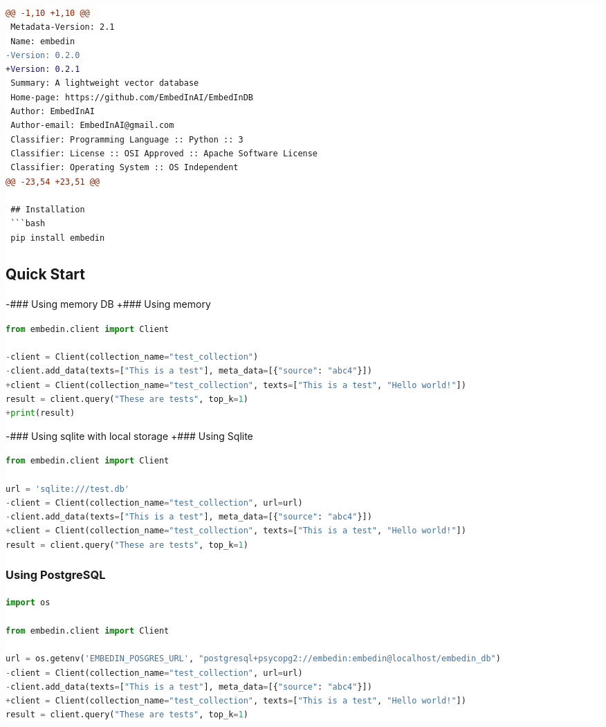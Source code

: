 ```diff
@@ -1,10 +1,10 @@
 Metadata-Version: 2.1
 Name: embedin
-Version: 0.2.0
+Version: 0.2.1
 Summary: A lightweight vector database
 Home-page: https://github.com/EmbedInAI/EmbedInDB
 Author: EmbedInAI
 Author-email: EmbedInAI@gmail.com
 Classifier: Programming Language :: Python :: 3
 Classifier: License :: OSI Approved :: Apache Software License
 Classifier: Operating System :: OS Independent
@@ -23,54 +23,51 @@
 
 ## Installation
 ```bash
 pip install embedin
 ```
 
 ## Quick Start
-### Using memory DB
+### Using memory
 ```python
 from embedin.client import Client
 
-client = Client(collection_name="test_collection")
-client.add_data(texts=["This is a test"], meta_data=[{"source": "abc4"}])
+client = Client(collection_name="test_collection", texts=["This is a test", "Hello world!"])
 result = client.query("These are tests", top_k=1)
+print(result)
 ```
 
-### Using sqlite with local storage
+### Using Sqlite
 ```python
 from embedin.client import Client
 
 url = 'sqlite:///test.db'
-client = Client(collection_name="test_collection", url=url)
-client.add_data(texts=["This is a test"], meta_data=[{"source": "abc4"}])
+client = Client(collection_name="test_collection", texts=["This is a test", "Hello world!"])
 result = client.query("These are tests", top_k=1)
 ```
 
 ### Using PostgreSQL
 ```python
 import os
 
 from embedin.client import Client
 
 url = os.getenv('EMBEDIN_POSGRES_URL', "postgresql+psycopg2://embedin:embedin@localhost/embedin_db")
-client = Client(collection_name="test_collection", url=url)
-client.add_data(texts=["This is a test"], meta_data=[{"source": "abc4"}])
+client = Client(collection_name="test_collection", texts=["This is a test", "Hello world!"])
 result = client.query("These are tests", top_k=1)
 ```
 